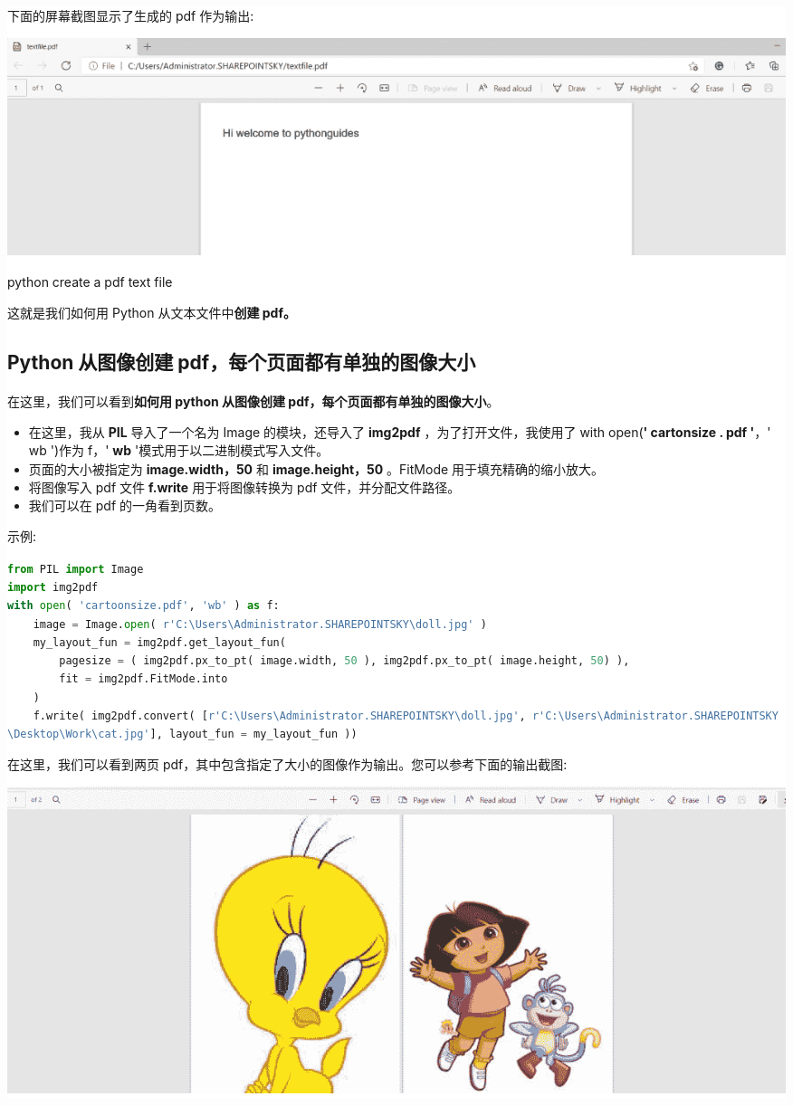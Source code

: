 下面的屏幕截图显示了生成的 pdf 作为输出:

![python create a pdf text file](img/d258c1b2080a0d036fcf0240161892d4.png "Python create pdf textfile")

python create a pdf text file

这就是我们如何用 Python 从文本文件中**创建 pdf。**

## Python 从图像创建 pdf，每个页面都有单独的图像大小

在这里，我们可以看到**如何用 python 从图像创建 pdf，每个页面都有单独的图像大小**。

*   在这里，我从 **PIL** 导入了一个名为 Image 的模块，还导入了 **img2pdf** ，为了打开文件，我使用了 with open(**' cartonsize . pdf '**，' wb ')作为 f，' **wb** '模式用于以二进制模式写入文件。
*   页面的大小被指定为 **image.width，50** 和 **image.height，50** 。FitMode 用于填充精确的缩小放大。
*   将图像写入 pdf 文件 **f.write** 用于将图像转换为 pdf 文件，并分配文件路径。
*   我们可以在 pdf 的一角看到页数。

示例:

```py
from PIL import Image
import img2pdf
with open( 'cartoonsize.pdf', 'wb' ) as f:
    image = Image.open( r'C:\Users\Administrator.SHAREPOINTSKY\doll.jpg' )
    my_layout_fun = img2pdf.get_layout_fun(
        pagesize = ( img2pdf.px_to_pt( image.width, 50 ), img2pdf.px_to_pt( image.height, 50) ),
        fit = img2pdf.FitMode.into 
    )
    f.write( img2pdf.convert( [r'C:\Users\Administrator.SHAREPOINTSKY\doll.jpg', r'C:\Users\Administrator.SHAREPOINTSKY\Desktop\Work\cat.jpg'], layout_fun = my_layout_fun ))
```

在这里，我们可以看到两页 pdf，其中包含指定了大小的图像作为输出。您可以参考下面的输出截图:

![Python create pdf from images with each page having individual image sizes](img/b4e477b8ee8f035e8a81f9619a7b3eec.png "Python create pdf from images with each page having individual image sizes")
